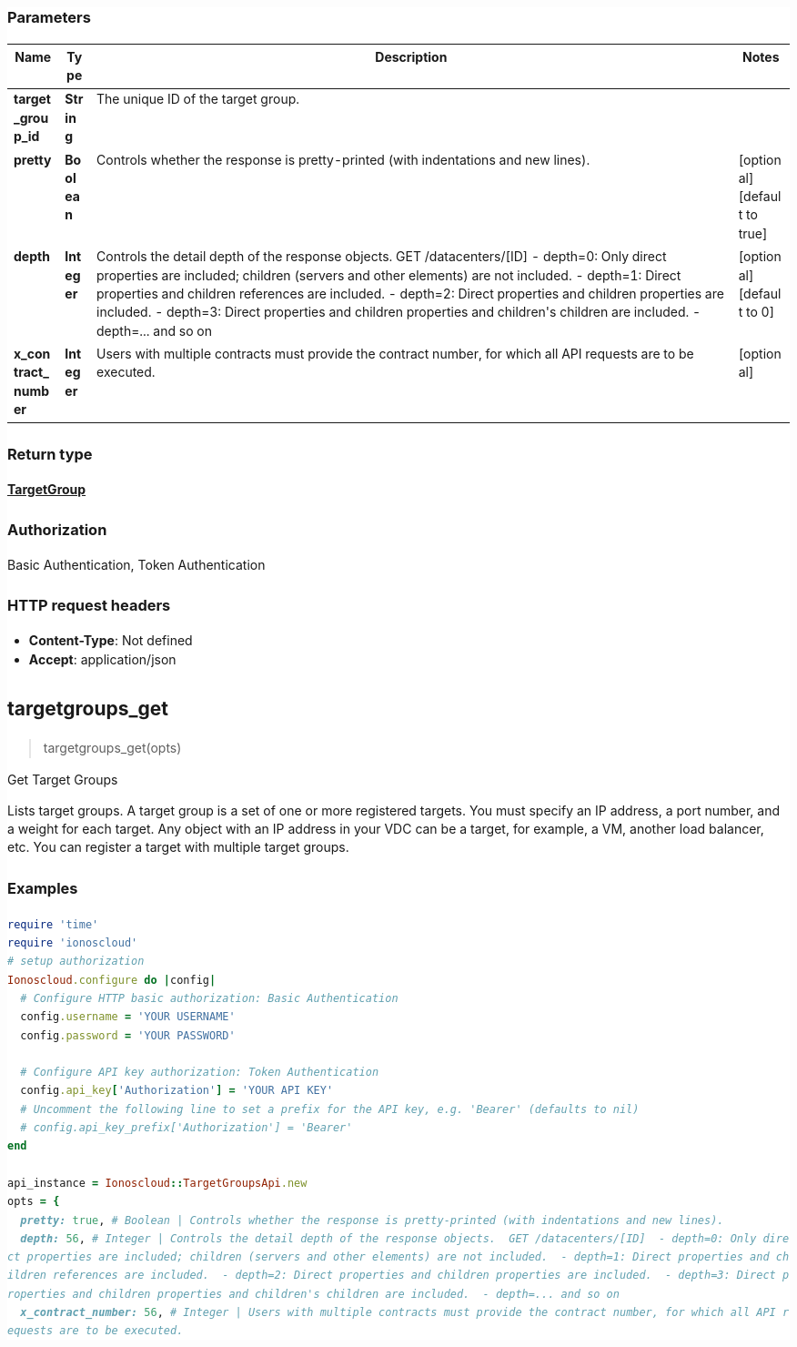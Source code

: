 ### Parameters

| Name | Type | Description | Notes |
| ---- | ---- | ----------- | ----- |
| **target_group_id** | **String** | The unique ID of the target group. |  |
| **pretty** | **Boolean** | Controls whether the response is pretty-printed (with indentations and new lines). | [optional][default to true] |
| **depth** | **Integer** | Controls the detail depth of the response objects.  GET /datacenters/[ID]  - depth&#x3D;0: Only direct properties are included; children (servers and other elements) are not included.  - depth&#x3D;1: Direct properties and children references are included.  - depth&#x3D;2: Direct properties and children properties are included.  - depth&#x3D;3: Direct properties and children properties and children&#39;s children are included.  - depth&#x3D;... and so on | [optional][default to 0] |
| **x_contract_number** | **Integer** | Users with multiple contracts must provide the contract number, for which all API requests are to be executed. | [optional] |

### Return type

[**TargetGroup**](../models/TargetGroup.md)

### Authorization

Basic Authentication, Token Authentication

### HTTP request headers

- **Content-Type**: Not defined
- **Accept**: application/json


## targetgroups_get

> <TargetGroups> targetgroups_get(opts)

Get Target Groups

Lists target groups.  A target group is a set of one or more registered targets. You must specify an IP address, a port number, and a weight for each target. Any object with an IP address in your VDC can be a target, for example, a VM, another load balancer, etc. You can register a target with multiple target groups.

### Examples

```ruby
require 'time'
require 'ionoscloud'
# setup authorization
Ionoscloud.configure do |config|
  # Configure HTTP basic authorization: Basic Authentication
  config.username = 'YOUR USERNAME'
  config.password = 'YOUR PASSWORD'

  # Configure API key authorization: Token Authentication
  config.api_key['Authorization'] = 'YOUR API KEY'
  # Uncomment the following line to set a prefix for the API key, e.g. 'Bearer' (defaults to nil)
  # config.api_key_prefix['Authorization'] = 'Bearer'
end

api_instance = Ionoscloud::TargetGroupsApi.new
opts = {
  pretty: true, # Boolean | Controls whether the response is pretty-printed (with indentations and new lines).
  depth: 56, # Integer | Controls the detail depth of the response objects.  GET /datacenters/[ID]  - depth=0: Only direct properties are included; children (servers and other elements) are not included.  - depth=1: Direct properties and children references are included.  - depth=2: Direct properties and children properties are included.  - depth=3: Direct properties and children properties and children's children are included.  - depth=... and so on
  x_contract_number: 56, # Integer | Users with multiple contracts must provide the contract number, for which all API requests are to be executed.
```